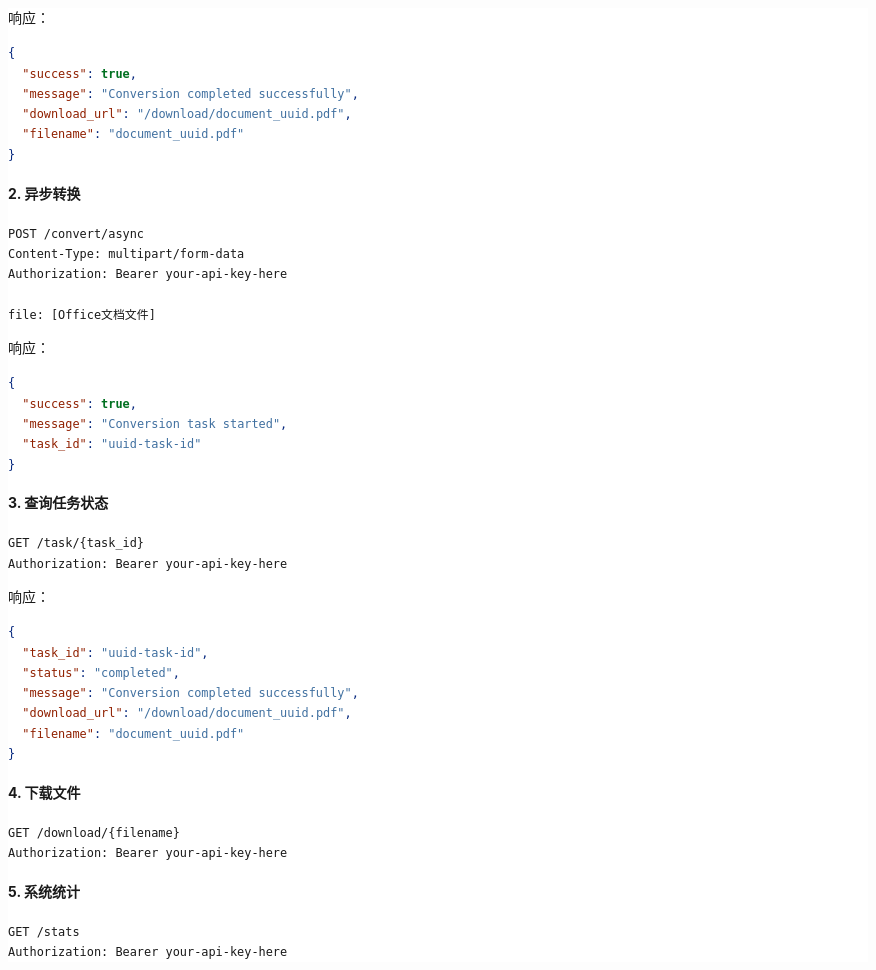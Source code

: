 响应：
```json
{
  "success": true,
  "message": "Conversion completed successfully",
  "download_url": "/download/document_uuid.pdf",
  "filename": "document_uuid.pdf"
}
```

#### 2. 异步转换
```http
POST /convert/async
Content-Type: multipart/form-data
Authorization: Bearer your-api-key-here

file: [Office文档文件]
```

响应：
```json
{
  "success": true,
  "message": "Conversion task started",
  "task_id": "uuid-task-id"
}
```

#### 3. 查询任务状态
```http
GET /task/{task_id}
Authorization: Bearer your-api-key-here
```

响应：
```json
{
  "task_id": "uuid-task-id",
  "status": "completed",
  "message": "Conversion completed successfully",
  "download_url": "/download/document_uuid.pdf",
  "filename": "document_uuid.pdf"
}
```

#### 4. 下载文件
```http
GET /download/{filename}
Authorization: Bearer your-api-key-here
```

#### 5. 系统统计
```http
GET /stats
Authorization: Bearer your-api-key-here
```
